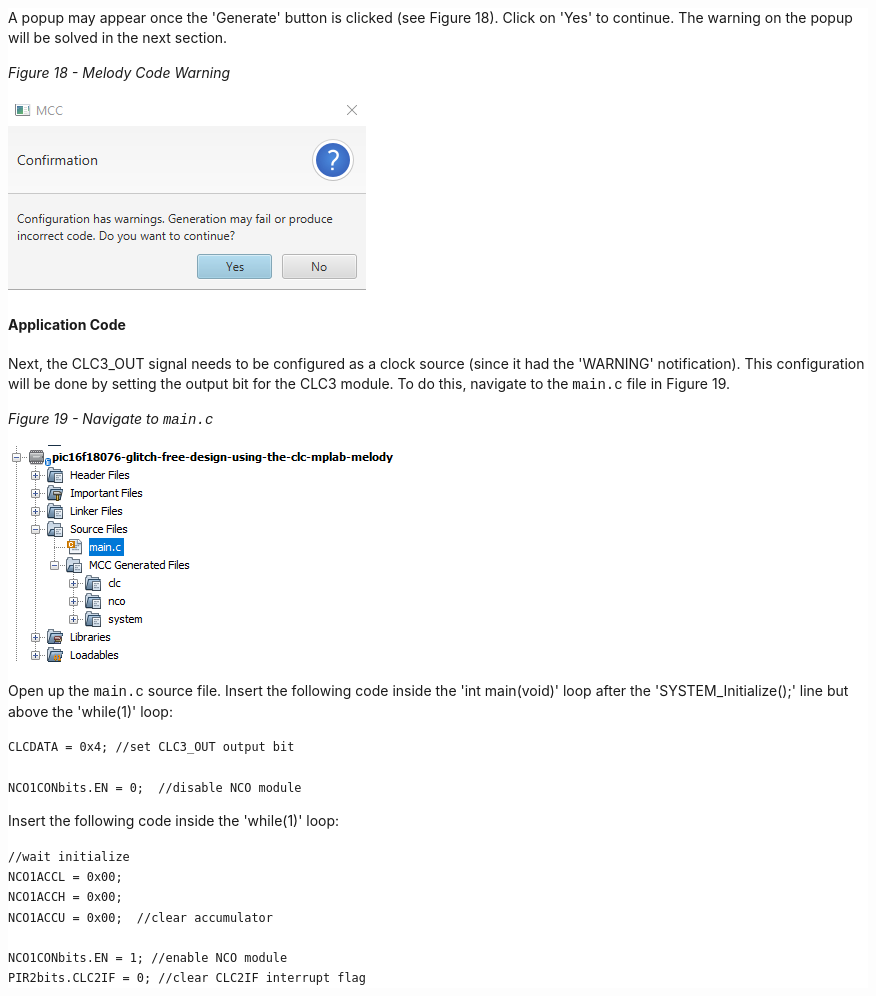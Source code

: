 A popup may appear once the 'Generate' button is clicked (see Figure 18).  Click on 'Yes' to continue.  The warning on the popup will be solved in the next section.


*Figure 18 -  Melody Code Warning*

![Melody Code Warning](images/Melody_Code_Warning.png)

#### Application Code

Next, the CLC3_OUT signal needs to be configured as a clock source (since it had the 'WARNING' notification).  This configuration will be done by setting the output bit for the CLC3 module.  To do this, navigate to the <span style = "font-family:Courier New;"> main.c</span> file in Figure 19.

*Figure 19 -  Navigate to <span style = "font-family:Courier New;"> main.c </span>*

![Navigate to main.c](images/Navigate_to_maindotc.png)

Open up the <span style = "font-family:Courier New;"> main.c</span> source file. Insert the following code inside the 'int main(void)' loop after the 'SYSTEM_Initialize();' line but above the 'while(1)' loop:

    CLCDATA = 0x4; //set CLC3_OUT output bit
    
    NCO1CONbits.EN = 0;  //disable NCO module
           
Insert the following code inside the  'while(1)' loop:

    //wait initialize
    NCO1ACCL = 0x00; 
    NCO1ACCH = 0x00; 
    NCO1ACCU = 0x00;  //clear accumulator

    NCO1CONbits.EN = 1; //enable NCO module
    PIR2bits.CLC2IF = 0; //clear CLC2IF interrupt flag
    